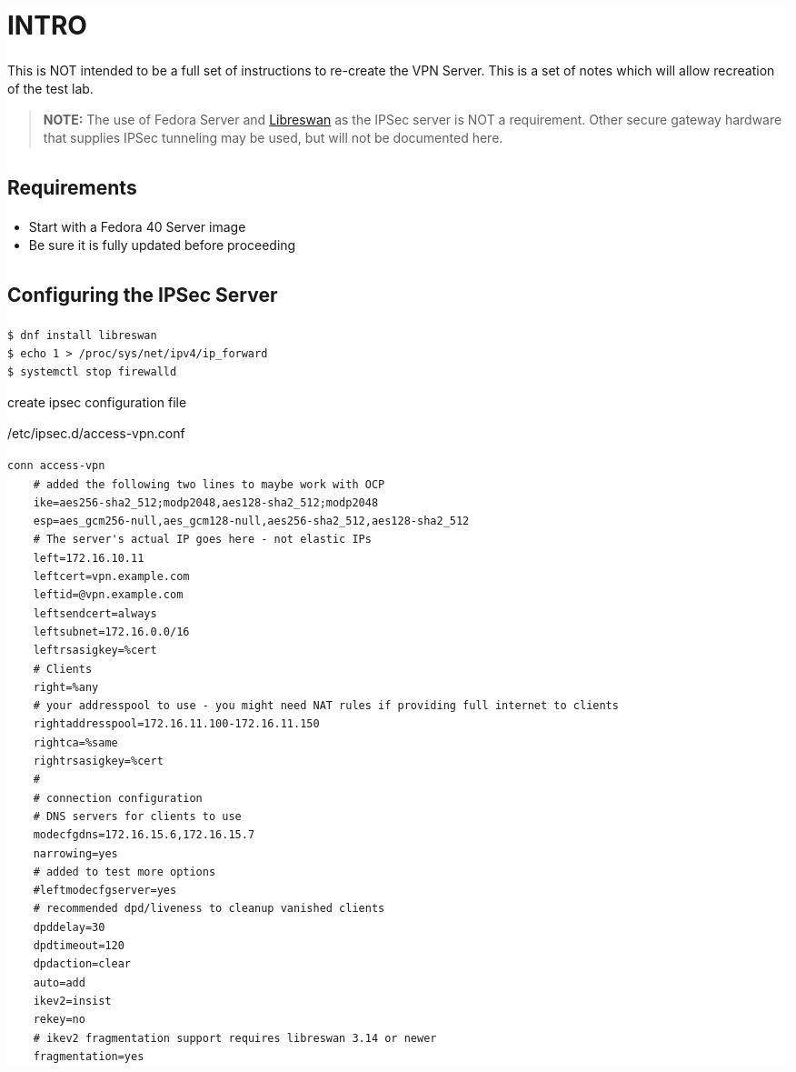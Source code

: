 # INTRO

This is NOT intended to be a full set of instructions to re-create the VPN Server. This is a set of notes which will allow recreation of the test lab.

> **NOTE:** The use of Fedora Server and [Libreswan](https://libreswan.org/) as the IPSec server is NOT a requirement. Other secure gateway hardware that supplies IPSec tunneling may be used, but will not be documented here.

## Requirements

* Start with a Fedora 40 Server image
* Be sure it is fully updated before proceeding

## Configuring the IPSec Server

```
$ dnf install libreswan
$ echo 1 > /proc/sys/net/ipv4/ip_forward
$ systemctl stop firewalld
```

create ipsec configuration file

/etc/ipsec.d/access-vpn.conf
```
conn access-vpn
    # added the following two lines to maybe work with OCP
    ike=aes256-sha2_512;modp2048,aes128-sha2_512;modp2048
    esp=aes_gcm256-null,aes_gcm128-null,aes256-sha2_512,aes128-sha2_512
    # The server's actual IP goes here - not elastic IPs
    left=172.16.10.11
    leftcert=vpn.example.com
    leftid=@vpn.example.com
    leftsendcert=always
    leftsubnet=172.16.0.0/16
    leftrsasigkey=%cert
    # Clients
    right=%any
    # your addresspool to use - you might need NAT rules if providing full internet to clients
    rightaddresspool=172.16.11.100-172.16.11.150
    rightca=%same
    rightrsasigkey=%cert
    #
    # connection configuration
    # DNS servers for clients to use
    modecfgdns=172.16.15.6,172.16.15.7
    narrowing=yes
    # added to test more options
    #leftmodecfgserver=yes
    # recommended dpd/liveness to cleanup vanished clients
    dpddelay=30
    dpdtimeout=120
    dpdaction=clear
    auto=add
    ikev2=insist
    rekey=no
    # ikev2 fragmentation support requires libreswan 3.14 or newer
    fragmentation=yes
```
